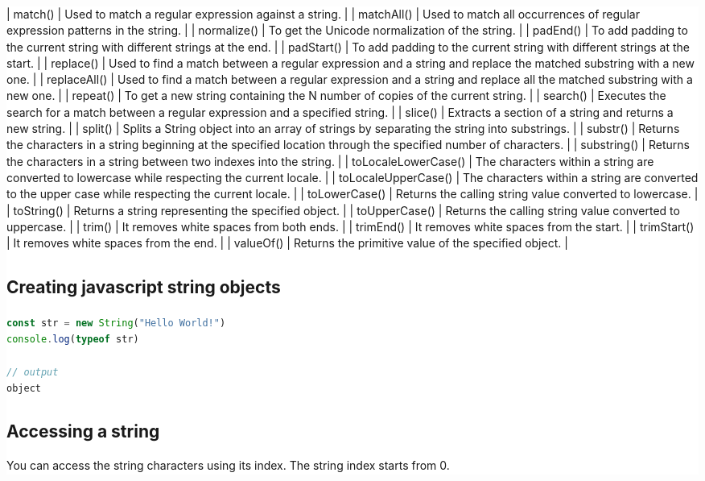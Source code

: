 | match()             | Used to match a regular expression against a string.                                                                           |
| matchAll()          | Used to match all occurrences of regular expression patterns in the string.                                                    |
| normalize()         | To get the Unicode normalization of the string.                                                                                |
| padEnd()            | To add padding to the current string with different strings at the end.                                                        |
| padStart()          | To add padding to the current string with different strings at the start.                                                      |
| replace()           | Used to find a match between a regular expression and a string and replace the matched substring with a new one.               |
| replaceAll()        | Used to find a match between a regular expression and a string and replace all the matched substring with a new one.           |
| repeat()            | To get a new string containing the N number of copies of the current string.                                                   |
| search()            | Executes the search for a match between a regular expression and a specified string.                                           |
| slice()             | Extracts a section of a string and returns a new string.                                                                       |
| split()             | Splits a String object into an array of strings by separating the string into substrings.                                      |
| substr()            | Returns the characters in a string beginning at the specified location through the specified number of characters.             |
| substring()         | Returns the characters in a string between two indexes into the string.                                                        |
| toLocaleLowerCase() | The characters within a string are converted to lowercase while respecting the current locale.                                 |
| toLocaleUpperCase() | The characters within a string are converted to the upper case while respecting the current locale.                            |
| toLowerCase()       | Returns the calling string value converted to lowercase.                                                                       |
| toString()          | Returns a string representing the specified object.                                                                            |
| toUpperCase()       | Returns the calling string value converted to uppercase.                                                                       |
| trim()              | It removes white spaces from both ends.                                                                                        |
| trimEnd()           | It removes white spaces from the start.                                                                                        |
| trimStart()         | It removes white spaces from the end.                                                                                          |
| valueOf()           | Returns the primitive value of the specified object.                                                                           |

## Creating javascript string objects
```js
const str = new String("Hello World!")
console.log(typeof str)

// output
object
```

## Accessing a string
You can access the string characters using its index. The string index starts from 0.
